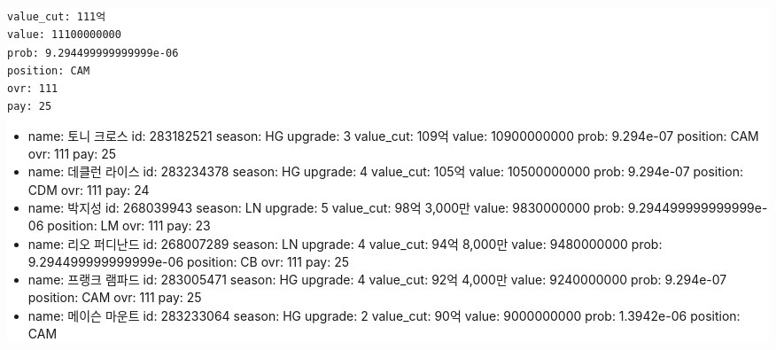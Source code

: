     value_cut: 111억
    value: 11100000000
    prob: 9.294499999999999e-06
    position: CAM
    ovr: 111
    pay: 25
  - name: 토니 크로스
    id: 283182521
    season: HG
    upgrade: 3
    value_cut: 109억
    value: 10900000000
    prob: 9.294e-07
    position: CAM
    ovr: 111
    pay: 25
  - name: 데클런 라이스
    id: 283234378
    season: HG
    upgrade: 4
    value_cut: 105억
    value: 10500000000
    prob: 9.294e-07
    position: CDM
    ovr: 111
    pay: 24
  - name: 박지성
    id: 268039943
    season: LN
    upgrade: 5
    value_cut: 98억 3,000만
    value: 9830000000
    prob: 9.294499999999999e-06
    position: LM
    ovr: 111
    pay: 23
  - name: 리오 퍼디난드
    id: 268007289
    season: LN
    upgrade: 4
    value_cut: 94억 8,000만
    value: 9480000000
    prob: 9.294499999999999e-06
    position: CB
    ovr: 111
    pay: 25
  - name: 프랭크 램파드
    id: 283005471
    season: HG
    upgrade: 4
    value_cut: 92억 4,000만
    value: 9240000000
    prob: 9.294e-07
    position: CAM
    ovr: 111
    pay: 25
  - name: 메이슨 마운트
    id: 283233064
    season: HG
    upgrade: 2
    value_cut: 90억
    value: 9000000000
    prob: 1.3942e-06
    position: CAM